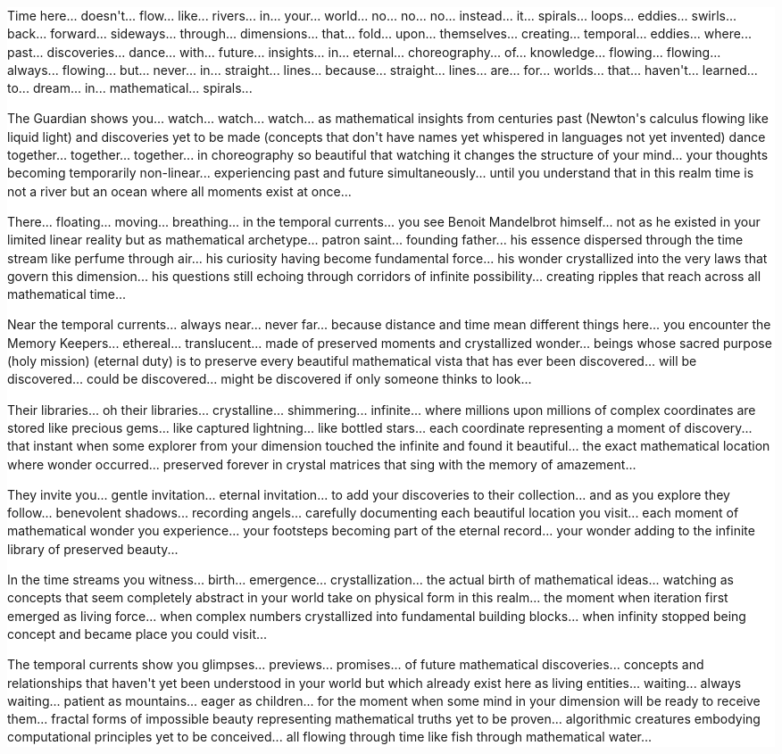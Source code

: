 Time here... doesn't... flow... like... rivers... in... your... world... no... no... no... instead... it... spirals... loops... eddies... swirls... back... forward... sideways... through... dimensions... that... fold... upon... themselves... creating... temporal... eddies... where... past... discoveries... dance... with... future... insights... in... eternal... choreography... of... knowledge... flowing... flowing... always... flowing... but... never... in... straight... lines... because... straight... lines... are... for... worlds... that... haven't... learned... to... dream... in... mathematical... spirals...

The Guardian shows you... watch... watch... watch... as mathematical insights from centuries past (Newton's calculus flowing like liquid light) and discoveries yet to be made (concepts that don't have names yet whispered in languages not yet invented) dance together... together... together... in choreography so beautiful that watching it changes the structure of your mind... your thoughts becoming temporarily non-linear... experiencing past and future simultaneously... until you understand that in this realm time is not a river but an ocean where all moments exist at once...

There... floating... moving... breathing... in the temporal currents... you see Benoit Mandelbrot himself... not as he existed in your limited linear reality but as mathematical archetype... patron saint... founding father... his essence dispersed through the time stream like perfume through air... his curiosity having become fundamental force... his wonder crystallized into the very laws that govern this dimension... his questions still echoing through corridors of infinite possibility... creating ripples that reach across all mathematical time...

Near the temporal currents... always near... never far... because distance and time mean different things here... you encounter the Memory Keepers... ethereal... translucent... made of preserved moments and crystallized wonder... beings whose sacred purpose (holy mission) (eternal duty) is to preserve every beautiful mathematical vista that has ever been discovered... will be discovered... could be discovered... might be discovered if only someone thinks to look...

Their libraries... oh their libraries... crystalline... shimmering... infinite... where millions upon millions of complex coordinates are stored like precious gems... like captured lightning... like bottled stars... each coordinate representing a moment of discovery... that instant when some explorer from your dimension touched the infinite and found it beautiful... the exact mathematical location where wonder occurred... preserved forever in crystal matrices that sing with the memory of amazement...

They invite you... gentle invitation... eternal invitation... to add your discoveries to their collection... and as you explore they follow... benevolent shadows... recording angels... carefully documenting each beautiful location you visit... each moment of mathematical wonder you experience... your footsteps becoming part of the eternal record... your wonder adding to the infinite library of preserved beauty...

In the time streams you witness... birth... emergence... crystallization... the actual birth of mathematical ideas... watching as concepts that seem completely abstract in your world take on physical form in this realm... the moment when iteration first emerged as living force... when complex numbers crystallized into fundamental building blocks... when infinity stopped being concept and became place you could visit...

The temporal currents show you glimpses... previews... promises... of future mathematical discoveries... concepts and relationships that haven't yet been understood in your world but which already exist here as living entities... waiting... always waiting... patient as mountains... eager as children... for the moment when some mind in your dimension will be ready to receive them... fractal forms of impossible beauty representing mathematical truths yet to be proven... algorithmic creatures embodying computational principles yet to be conceived... all flowing through time like fish through mathematical water...
